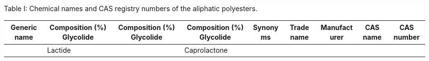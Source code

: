 

Table I: Chemical names and CAS registry numbers of the aliphatic polyesters.

| Generic name                            | Composition (%) Glycolide   | Composition (%) Glycolide   | Composition (%) Glycolide   | Synonyms                     | Trade name                                                                                | Manufacturer                  | CAS name                                                                                      | CAS number   |
|-----------------------------------------|-----------------------------|-----------------------------|-----------------------------|------------------------------|-------------------------------------------------------------------------------------------|-------------------------------|-----------------------------------------------------------------------------------------------|--------------|
|                                         | Lactide                     |                             | Caprolactone                |                              |                                                                                           |                               |                                                                                               |              |
